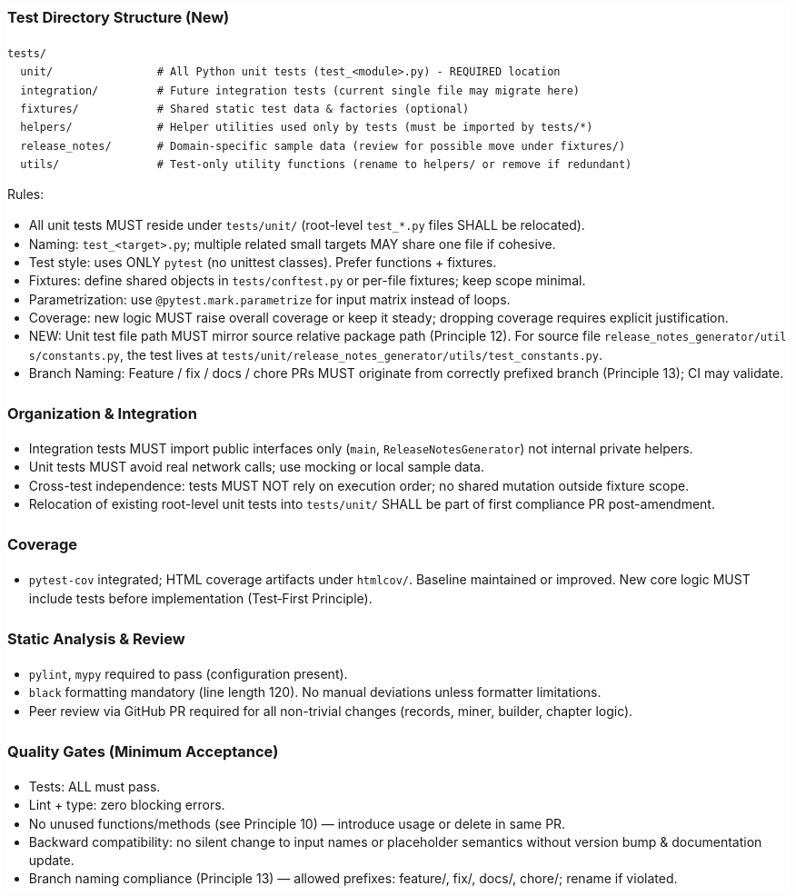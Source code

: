 ### Test Directory Structure (New)
```
tests/
  unit/                # All Python unit tests (test_<module>.py) - REQUIRED location
  integration/         # Future integration tests (current single file may migrate here)
  fixtures/            # Shared static test data & factories (optional)
  helpers/             # Helper utilities used only by tests (must be imported by tests/*)
  release_notes/       # Domain-specific sample data (review for possible move under fixtures/)
  utils/               # Test-only utility functions (rename to helpers/ or remove if redundant)
```
Rules:
- All unit tests MUST reside under `tests/unit/` (root-level `test_*.py` files SHALL be relocated).
- Naming: `test_<target>.py`; multiple related small targets MAY share one file if cohesive.
- Test style: uses ONLY `pytest` (no unittest classes). Prefer functions + fixtures.
- Fixtures: define shared objects in `tests/conftest.py` or per-file fixtures; keep scope minimal.
- Parametrization: use `@pytest.mark.parametrize` for input matrix instead of loops.
- Coverage: new logic MUST raise overall coverage or keep it steady; dropping coverage requires explicit justification.
- NEW: Unit test file path MUST mirror source relative package path (Principle 12). For source file `release_notes_generator/utils/constants.py`, the test lives at `tests/unit/release_notes_generator/utils/test_constants.py`.
- Branch Naming: Feature / fix / docs / chore PRs MUST originate from correctly prefixed branch (Principle 13); CI may validate.

### Organization & Integration
- Integration tests MUST import public interfaces only (`main`, `ReleaseNotesGenerator`) not internal private helpers.
- Unit tests MUST avoid real network calls; use mocking or local sample data.
- Cross-test independence: tests MUST NOT rely on execution order; no shared mutation outside fixture scope.
- Relocation of existing root-level unit tests into `tests/unit/` SHALL be part of first compliance PR post-amendment.

### Coverage
- `pytest-cov` integrated; HTML coverage artifacts under `htmlcov/`. Baseline maintained or improved. New core logic MUST
  include tests before implementation (Test‑First Principle).

### Static Analysis & Review
- `pylint`, `mypy` required to pass (configuration present).
- `black` formatting mandatory (line length 120). No manual deviations unless formatter limitations.
- Peer review via GitHub PR required for all non-trivial changes (records, miner, builder, chapter logic).

### Quality Gates (Minimum Acceptance)
- Tests: ALL must pass.
- Lint + type: zero blocking errors.
- No unused functions/methods (see Principle 10) — introduce usage or delete in same PR.
- Backward compatibility: no silent change to input names or placeholder semantics without version bump & documentation update.
- Branch naming compliance (Principle 13) — allowed prefixes: feature/, fix/, docs/, chore/; rename if violated.

